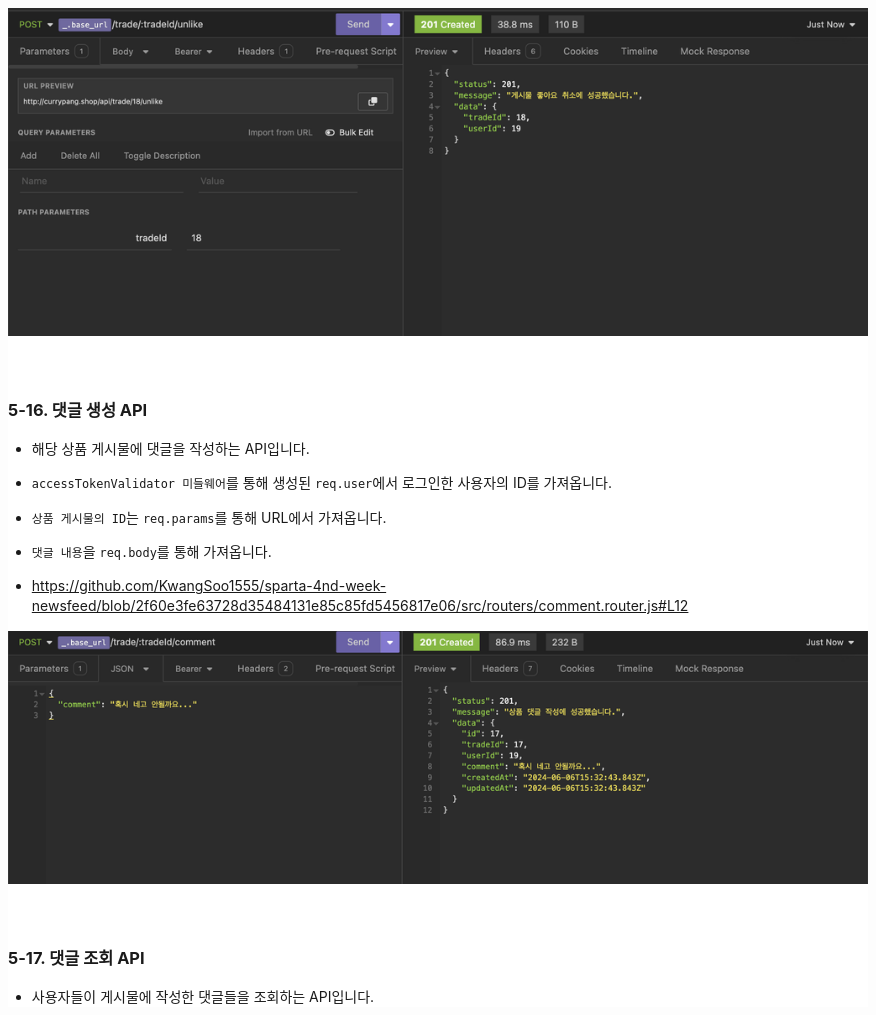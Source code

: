 ![게시물 좋아요 취소 API](./imgs/21-trade-unlike.png)

<br>

### 5-16. 댓글 생성 API

- 해당 상품 게시물에 댓글을 작성하는 API입니다.

- `accessTokenValidator 미들웨어`를 통해 생성된 `req.user`에서 로그인한 사용자의 ID를 가져옵니다.

- `상품 게시물의 ID`는 `req.params`를 통해 URL에서 가져옵니다.

- `댓글 내용`을 `req.body`를 통해 가져옵니다.

- https://github.com/KwangSoo1555/sparta-4nd-week-newsfeed/blob/2f60e3fe63728d35484131e85c85fd5456817e06/src/routers/comment.router.js#L12

![댓글 생성 API](./imgs/22-comment-create.png)

<br>

### 5-17. 댓글 조회 API

- 사용자들이 게시물에 작성한 댓글들을 조회하는 API입니다.
